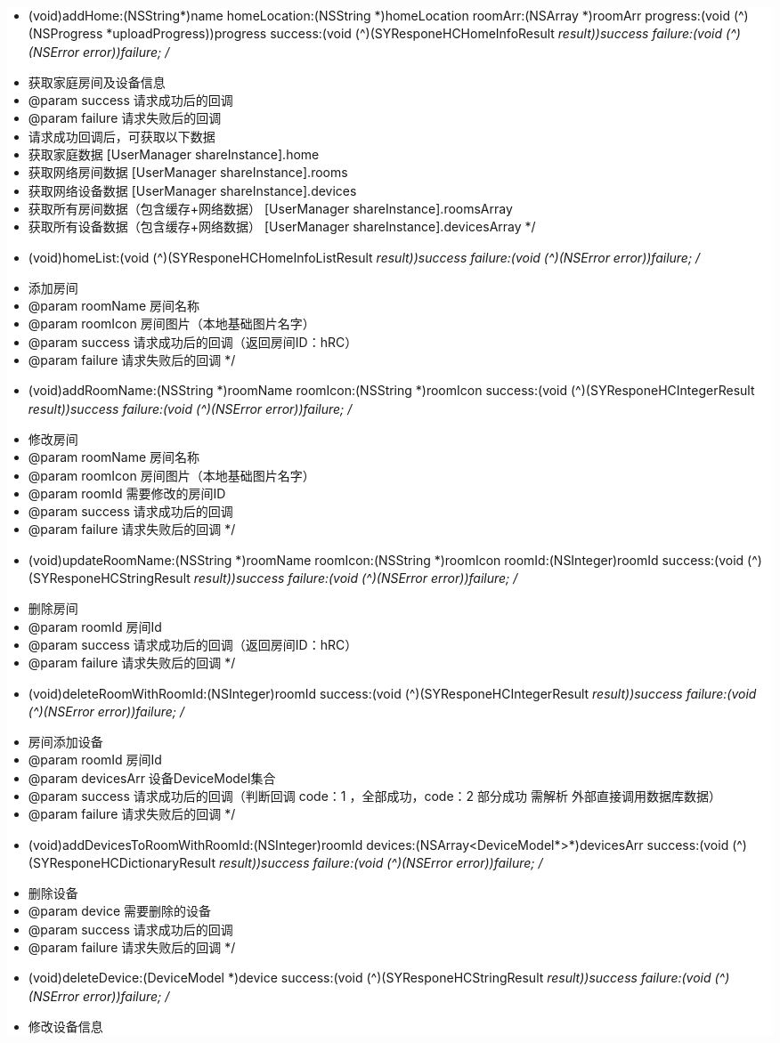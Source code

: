 + (void)addHome:(NSString*)name homeLocation:(NSString *)homeLocation roomArr:(NSArray *)roomArr progress:(void (^)(NSProgress *uploadProgress))progress success:(void (^)(SYResponeHCHomeInfoResult *result))success failure:(void (^)(NSError *error))failure;
/**
*  获取家庭房间及设备信息
*  @param success 请求成功后的回调
*  @param failure 请求失败后的回调
*  请求成功回调后，可获取以下数据
*  获取家庭数据    [UserManager shareInstance].home
*  获取网络房间数据 [UserManager shareInstance].rooms
*  获取网络设备数据 [UserManager shareInstance].devices
*  获取所有房间数据（包含缓存+网络数据）  [UserManager shareInstance].roomsArray
*  获取所有设备数据（包含缓存+网络数据）  [UserManager shareInstance].devicesArray
*/
+ (void)homeList:(void (^)(SYResponeHCHomeInfoListResult *result))success failure:(void (^)(NSError *error))failure;
/**
*  添加房间
*  @param roomName  房间名称
*  @param roomIcon  房间图片（本地基础图片名字）
*  @param success 请求成功后的回调（返回房间ID：hRC）
*  @param failure 请求失败后的回调
*/
+ (void)addRoomName:(NSString *)roomName roomIcon:(NSString *)roomIcon success:(void (^)(SYResponeHCIntegerResult *result))success failure:(void (^)(NSError *error))failure;
/**
*  修改房间
*  @param roomName  房间名称
*  @param roomIcon  房间图片（本地基础图片名字）
*  @param roomId    需要修改的房间ID
*  @param success 请求成功后的回调
*  @param failure 请求失败后的回调
*/
+ (void)updateRoomName:(NSString *)roomName roomIcon:(NSString *)roomIcon  roomId:(NSInteger)roomId success:(void (^)(SYResponeHCStringResult *result))success failure:(void (^)(NSError *error))failure;
/**
*  删除房间
*  @param roomId  房间Id
*  @param success 请求成功后的回调（返回房间ID：hRC）
*  @param failure 请求失败后的回调
*/
+ (void)deleteRoomWithRoomId:(NSInteger)roomId success:(void (^)(SYResponeHCIntegerResult *result))success failure:(void (^)(NSError *error))failure;
/**
*  房间添加设备
*  @param roomId      房间Id
*  @param devicesArr  设备DeviceModel集合
*  @param success     请求成功后的回调（判断回调 code：1 ，全部成功，code：2 部分成功 需解析 外部直接调用数据库数据）
*  @param failure     请求失败后的回调
*/
+ (void)addDevicesToRoomWithRoomId:(NSInteger)roomId devices:(NSArray<DeviceModel*>*)devicesArr success:(void (^)(SYResponeHCDictionaryResult *result))success failure:(void (^)(NSError *error))failure;
/**
*  删除设备
*  @param device  需要删除的设备
*  @param success 请求成功后的回调
*  @param failure 请求失败后的回调
*/
+ (void)deleteDevice:(DeviceModel *)device success:(void (^)(SYResponeHCStringResult *result))success failure:(void (^)(NSError *error))failure;
/**
*  修改设备信息